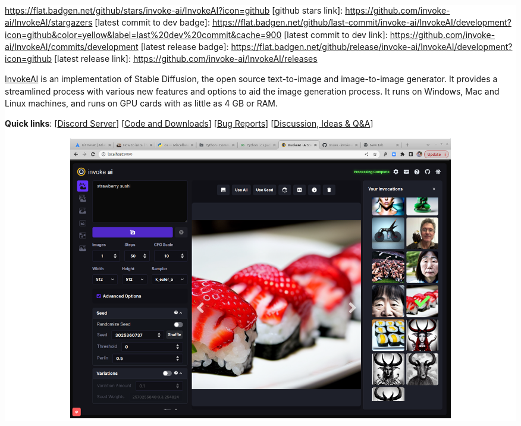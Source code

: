   https://flat.badgen.net/github/stars/invoke-ai/InvokeAI?icon=github
[github stars link]: https://github.com/invoke-ai/InvokeAI/stargazers
[latest commit to dev badge]:
  https://flat.badgen.net/github/last-commit/invoke-ai/InvokeAI/development?icon=github&color=yellow&label=last%20dev%20commit&cache=900
[latest commit to dev link]:
  https://github.com/invoke-ai/InvokeAI/commits/development
[latest release badge]:
  https://flat.badgen.net/github/release/invoke-ai/InvokeAI/development?icon=github
[latest release link]: https://github.com/invoke-ai/InvokeAI/releases

</div>

<a href="https://github.com/invoke-ai/InvokeAI">InvokeAI</a> is an
implementation of Stable Diffusion, the open source text-to-image and
image-to-image generator. It provides a streamlined process with various new
features and options to aid the image generation process. It runs on Windows,
Mac and Linux machines, and runs on GPU cards with as little as 4 GB or RAM.

**Quick links**: [<a href="https://discord.gg/ZmtBAhwWhy">Discord Server</a>] [<a href="https://github.com/invoke-ai/InvokeAI/">Code and Downloads</a>] [<a href="https://github.com/invoke-ai/InvokeAI/issues">Bug Reports</a>] [<a href="https://github.com/invoke-ai/InvokeAI/discussions">Discussion, Ideas & Q&A</a>]

<div align="center"><img src="assets/invoke-web-server-1.png" width=640></div>


[discord badge]: https://flat.badgen.net/discord/members/ZmtBAhwWhy?icon=discord
[discord link]: https://discord.gg/ZmtBAhwWhy